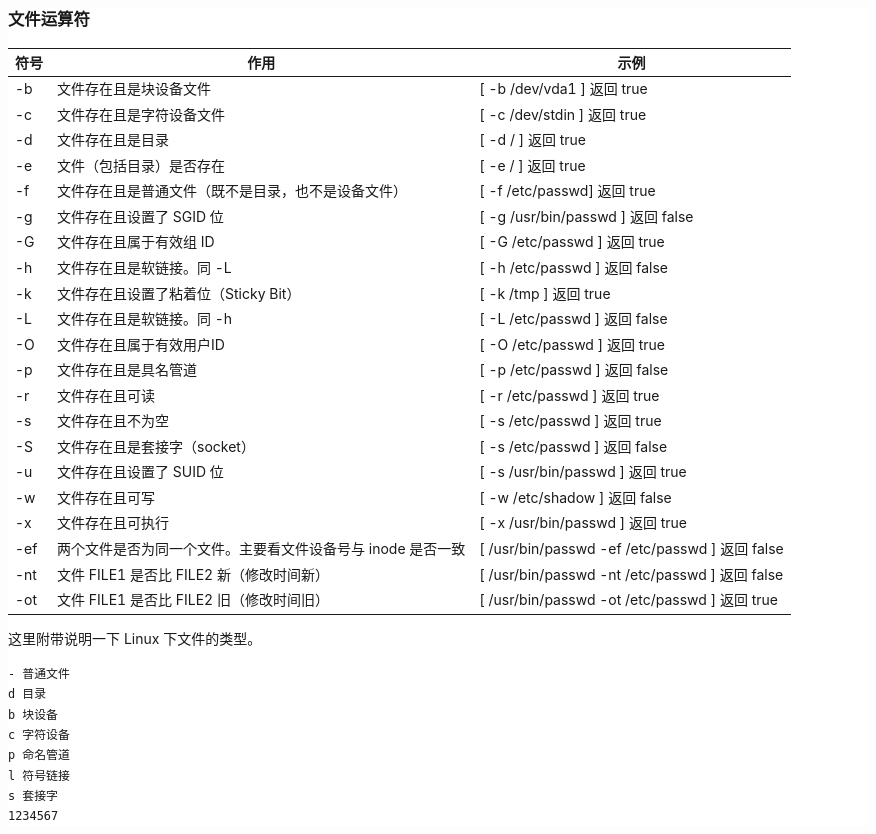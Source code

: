 ### 文件运算符

| 符号 | 作用                                                        | 示例                                           |
| ---- | ----------------------------------------------------------- | ---------------------------------------------- |
| -b   | 文件存在且是块设备文件                                      | [ -b /dev/vda1 ] 返回 true                     |
| -c   | 文件存在且是字符设备文件                                    | [ -c /dev/stdin ] 返回 true                    |
| -d   | 文件存在且是目录                                            | [ -d / ] 返回 true                             |
| -e   | 文件（包括目录）是否存在                                    | [ -e / ] 返回 true                             |
| -f   | 文件存在且是普通文件（既不是目录，也不是设备文件）          | [ -f /etc/passwd] 返回 true                    |
| -g   | 文件存在且设置了 SGID 位                                    | [ -g /usr/bin/passwd ] 返回 false              |
| -G   | 文件存在且属于有效组 ID                                     | [ -G /etc/passwd ] 返回 true                   |
| -h   | 文件存在且是软链接。同 -L                                   | [ -h /etc/passwd ] 返回 false                  |
| -k   | 文件存在且设置了粘着位（Sticky Bit）                        | [ -k /tmp ] 返回 true                          |
| -L   | 文件存在且是软链接。同 -h                                   | [ -L /etc/passwd ] 返回 false                  |
| -O   | 文件存在且属于有效用户ID                                    | [ -O /etc/passwd ] 返回 true                   |
| -p   | 文件存在且是具名管道                                        | [ -p /etc/passwd ] 返回 false                  |
| -r   | 文件存在且可读                                              | [ -r /etc/passwd ] 返回 true                   |
| -s   | 文件存在且不为空                                            | [ -s /etc/passwd ] 返回 true                   |
| -S   | 文件存在且是套接字（socket）                                | [ -s /etc/passwd ] 返回 false                  |
| -u   | 文件存在且设置了 SUID 位                                    | [ -s /usr/bin/passwd ] 返回 true               |
| -w   | 文件存在且可写                                              | [ -w /etc/shadow ] 返回 false                  |
| -x   | 文件存在且可执行                                            | [ -x /usr/bin/passwd ] 返回 true               |
| -ef  | 两个文件是否为同一个文件。主要看文件设备号与 inode 是否一致 | [ /usr/bin/passwd -ef /etc/passwd ] 返回 false |
| -nt  | 文件 FILE1 是否比 FILE2 新（修改时间新）                    | [ /usr/bin/passwd -nt /etc/passwd ] 返回 false |
| -ot  | 文件 FILE1 是否比 FILE2 旧（修改时间旧）                    | [ /usr/bin/passwd -ot /etc/passwd ] 返回 true  |

这里附带说明一下 Linux 下文件的类型。

```shell
- 普通文件
d 目录
b 块设备
c 字符设备
p 命名管道
l 符号链接
s 套接字
1234567
```
